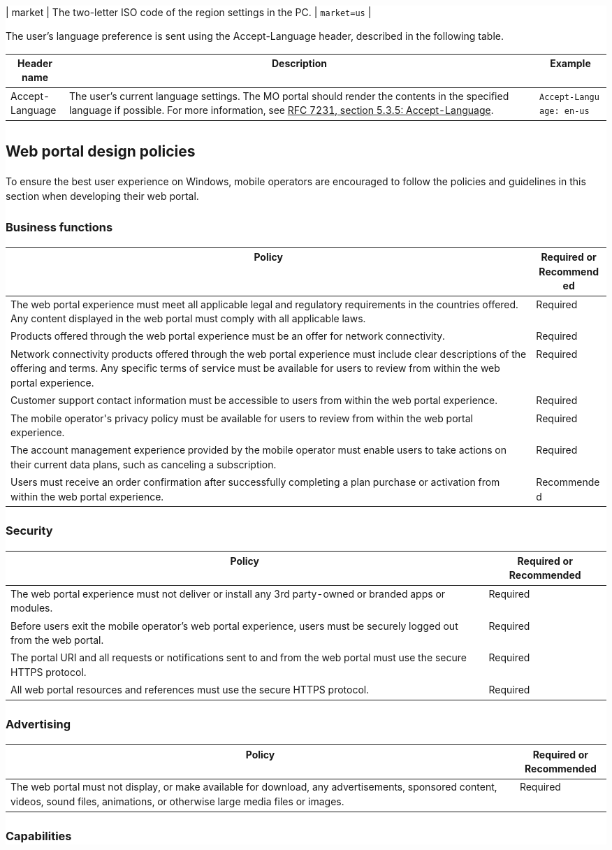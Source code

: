| market         | The two-letter ISO code of the region settings in the PC.                                                                                                                                | `market=us`                                      |

The user’s language preference is sent using the Accept-Language header, described in the following table.

| Header name     | Description                                                                                                                                                                                                                                     | Example                  |
| --------------- | ----------------------------------------------------------------------------------------------------------------------------------------------------------------------------------------------------------------------------------------------- | ------------------------ |
| Accept-Language | The user’s current language settings. The MO portal should render the contents in the specified language if possible. For more information, see [RFC 7231, section 5.3.5: Accept-Language](https://tools.ietf.org/html/rfc7231#section-5.3.5). | `Accept-Language: en-us` |

## Web portal design policies

To ensure the best user experience on Windows, mobile operators are encouraged to follow the policies and guidelines in this section when developing their web portal.

### Business functions

| Policy                                                                                                                                                                                                                                                                           | Required or Recommended |
| -------------------------------------------------------------------------------------------------------------------------------------------------------------------------------------------------------------------------------------------------------------------------------- | ----------------------- |
| The web portal experience must meet all applicable legal and regulatory requirements in the countries offered. Any content displayed in the web portal must comply with all applicable laws. | Required |
| Products offered through the web portal experience must be an offer for network connectivity. | Required |
| Network connectivity products offered through the web portal experience must include clear descriptions of the offering and terms. Any specific terms of service must be available for users to review from within the web portal experience. | Required |
| Customer support contact information must be accessible to users from within the web portal experience. | Required |
| The mobile operator's privacy policy must be available for users to review from within the web portal experience. | Required |
| The account management experience provided by the mobile operator must enable users to take actions on their current data plans, such as canceling a subscription. | Required |
| Users must receive an order confirmation after successfully completing a plan purchase or activation from within the web portal experience. | Recommended |

### Security

| Policy                                                                                                                                                                                                                                                                           | Required or Recommended |
| -------------------------------------------------------------------------------------------------------------------------------------------------------------------------------------------------------------------------------------------------------------------------------- | ----------------------- |
| The web portal experience must not deliver or install any 3rd party-owned or branded apps or modules. | Required |
| Before users exit the mobile operator’s web portal experience, users must be securely logged out from the web portal.  | Required |
| The portal URI and all requests or notifications sent to and from the web portal must use the secure HTTPS protocol. | Required |
| All web portal resources and references must use the secure HTTPS protocol. | Required |

### Advertising

| Policy                                                                                                                                                                                                                                                                           | Required or Recommended |
| -------------------------------------------------------------------------------------------------------------------------------------------------------------------------------------------------------------------------------------------------------------------------------- | ----------------------- |
| The web portal must not display, or make available for download, any advertisements, sponsored content, videos, sound files, animations, or otherwise large media files or images. | Required |

### Capabilities
